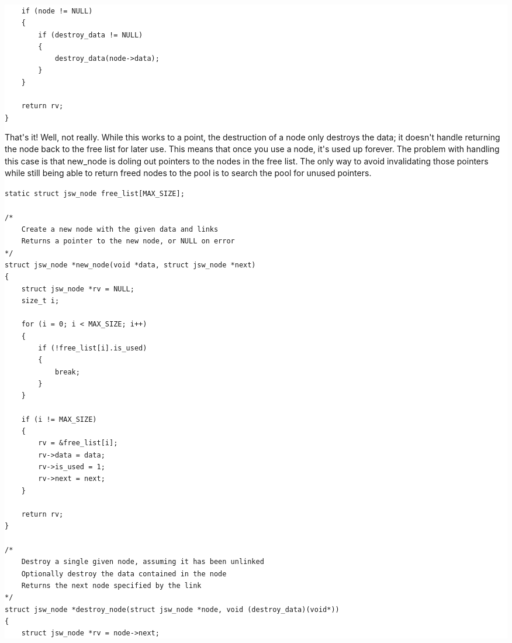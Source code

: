         if (node != NULL)
        {
            if (destroy_data != NULL)
            {
                destroy_data(node->data);
            }
        }
    
        return rv;
    }

That's it\! Well, not really. While this works to a point, the
destruction of a node only destroys the data; it doesn't handle
returning the node back to the free list for later use. This means that
once you use a node, it's used up forever. The problem with handling
this case is that new\_node is doling out pointers to the nodes in the
free list. The only way to avoid invalidating those pointers while still
being able to return freed nodes to the pool is to search the pool for
unused pointers.

    static struct jsw_node free_list[MAX_SIZE];
    
    /*
        Create a new node with the given data and links
        Returns a pointer to the new node, or NULL on error
    */
    struct jsw_node *new_node(void *data, struct jsw_node *next)
    {
        struct jsw_node *rv = NULL;
        size_t i;
    
        for (i = 0; i < MAX_SIZE; i++)
        {
            if (!free_list[i].is_used)
            {
                break;
            }
        }
    
        if (i != MAX_SIZE)
        {
            rv = &free_list[i];
            rv->data = data;
            rv->is_used = 1;
            rv->next = next;
        }
    
        return rv;
    }
    
    /*
        Destroy a single given node, assuming it has been unlinked
        Optionally destroy the data contained in the node
        Returns the next node specified by the link
    */
    struct jsw_node *destroy_node(struct jsw_node *node, void (destroy_data)(void*))
    {
        struct jsw_node *rv = node->next;
    